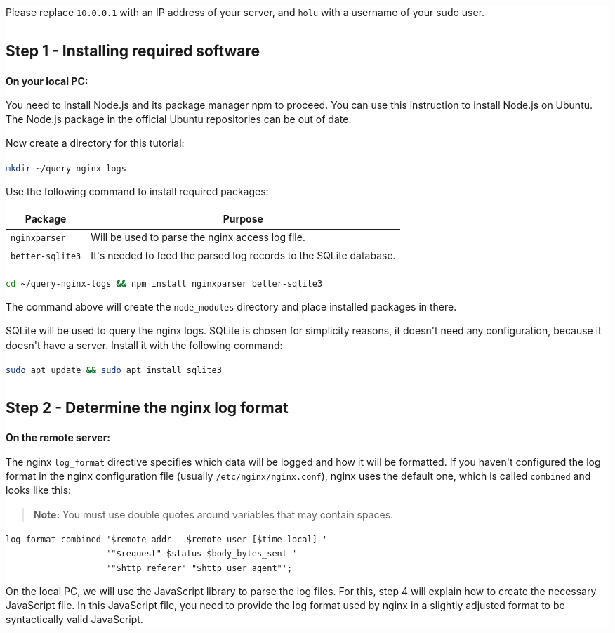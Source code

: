 Please replace `10.0.0.1` with an IP address of your server, and `holu` with a username of your sudo user.

## Step 1 - Installing required software

**On your local PC:**

You need to install Node.js and its package manager npm to proceed. You can use [this instruction](https://github.com/nodesource/distributions?tab=readme-ov-file#using-ubuntu-nodejs-lts) to install Node.js on Ubuntu. The Node.js package in the official Ubuntu repositories can be out of date.

Now create a directory for this tutorial:

```bash
mkdir ~/query-nginx-logs
```

Use the following command to install required packages:

| Package          | Purpose                                                            |
| ---------------- | ------------------------------------------------------------------ |
| `nginxparser`    | Will be used to parse the nginx access log file.                   |
| `better-sqlite3` | It's needed to feed the parsed log records to the SQLite database. |

```bash
cd ~/query-nginx-logs && npm install nginxparser better-sqlite3
```

The command above will create the `node_modules` directory and place installed packages in there.

SQLite will be used to query the nginx logs. SQLite is chosen for simplicity reasons, it doesn't need any configuration, because it doesn't have a server.
Install it with the following command:

```bash
sudo apt update && sudo apt install sqlite3
```

## Step 2 - Determine the nginx log format

**On the remote server:**

The nginx `log_format` directive specifies which data will be logged and how it will be formatted. If you haven't configured the log format in the nginx configuration file (usually `/etc/nginx/nginx.conf`), nginx uses the default one, which is called `combined` and looks like this:

> **Note:** You must use double quotes around variables that may contain spaces.

```nginx
log_format combined '$remote_addr - $remote_user [$time_local] '
                    '"$request" $status $body_bytes_sent '
                    '"$http_referer" "$http_user_agent"';
```

On the local PC, we will use the JavaScript library to parse the log files. For this, step 4 will explain how to create the necessary JavaScript file. In this JavaScript file, you need to provide the log format used by nginx in a slightly adjusted format to be syntactically valid JavaScript.

